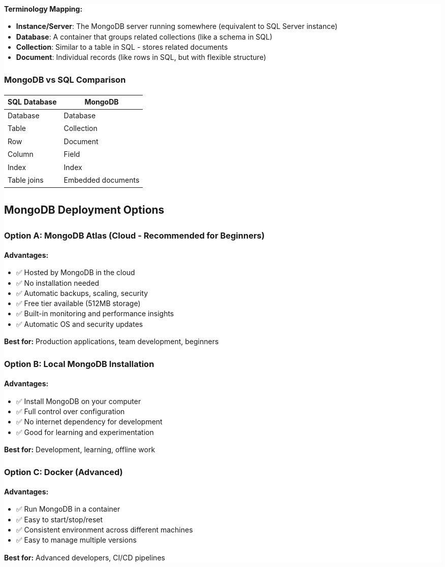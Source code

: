 **Terminology Mapping:**
- **Instance/Server**: The MongoDB server running somewhere (equivalent to SQL Server instance)
- **Database**: A container that groups related collections (like a schema in SQL)
- **Collection**: Similar to a table in SQL - stores related documents
- **Document**: Individual records (like rows in SQL, but with flexible structure)

### MongoDB vs SQL Comparison
| SQL Database | MongoDB |
|--------------|---------|
| Database | Database |
| Table | Collection |
| Row | Document |
| Column | Field |
| Index | Index |
| Table joins | Embedded documents |

## MongoDB Deployment Options

### Option A: MongoDB Atlas (Cloud - Recommended for Beginners)
**Advantages:**
- ✅ Hosted by MongoDB in the cloud
- ✅ No installation needed
- ✅ Automatic backups, scaling, security
- ✅ Free tier available (512MB storage)
- ✅ Built-in monitoring and performance insights
- ✅ Automatic OS and security updates

**Best for:** Production applications, team development, beginners

### Option B: Local MongoDB Installation
**Advantages:**
- ✅ Install MongoDB on your computer
- ✅ Full control over configuration
- ✅ No internet dependency for development
- ✅ Good for learning and experimentation

**Best for:** Development, learning, offline work

### Option C: Docker (Advanced)
**Advantages:**
- ✅ Run MongoDB in a container
- ✅ Easy to start/stop/reset
- ✅ Consistent environment across different machines
- ✅ Easy to manage multiple versions

**Best for:** Advanced developers, CI/CD pipelines
